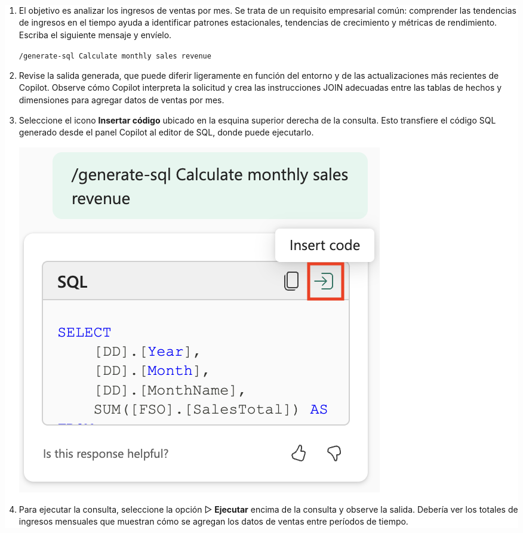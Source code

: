 1. El objetivo es analizar los ingresos de ventas por mes. Se trata de un requisito empresarial común: comprender las tendencias de ingresos en el tiempo ayuda a identificar patrones estacionales, tendencias de crecimiento y métricas de rendimiento. Escriba el siguiente mensaje y envíelo.

    ```copilot-prompt
    /generate-sql Calculate monthly sales revenue
    ```

1. Revise la salida generada, que puede diferir ligeramente en función del entorno y de las actualizaciones más recientes de Copilot. Observe cómo Copilot interpreta la solicitud y crea las instrucciones JOIN adecuadas entre las tablas de hechos y dimensiones para agregar datos de ventas por mes.

1. Seleccione el icono **Insertar código** ubicado en la esquina superior derecha de la consulta. Esto transfiere el código SQL generado desde el panel Copilot al editor de SQL, donde puede ejecutarlo.

    ![Recorte de pantalla del panel Copilot con la primera consulta SQL.](./Images/copilot-fabric-data-warehouse-sql-1.png)

1. Para ejecutar la consulta, seleccione la opción ▷ **Ejecutar** encima de la consulta y observe la salida. Debería ver los totales de ingresos mensuales que muestran cómo se agregan los datos de ventas entre períodos de tiempo.
